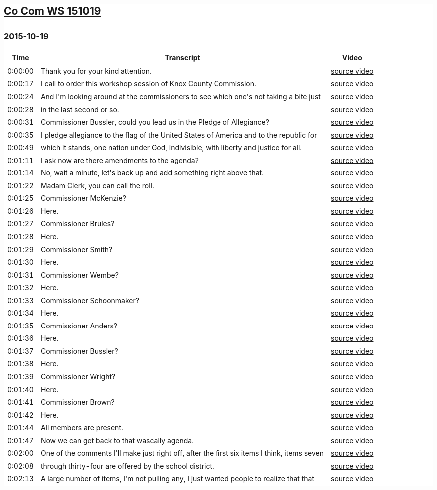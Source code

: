 ## [Co Com WS 151019](https://archive.org/details/CoComWS151019)
### 2015-10-19
| Time| Transcript| Video|
|---------|------------------------------------------------------------------------------------------------------------------------------------------------------------------------------|----------------------------------------------------------------------|
| 0:00:00| Thank you for your kind attention.| [source video](https://archive.org/details/CoComWS151019?start=0)|
| 0:00:17| I call to order this workshop session of Knox County Commission.| [source video](https://archive.org/details/CoComWS151019?start=17)|
| 0:00:24| And I'm looking around at the commissioners to see which one's not taking a bite just| [source video](https://archive.org/details/CoComWS151019?start=24)|
| 0:00:28| in the last second or so.| [source video](https://archive.org/details/CoComWS151019?start=28)|
| 0:00:31| Commissioner Bussler, could you lead us in the Pledge of Allegiance?| [source video](https://archive.org/details/CoComWS151019?start=31)|
| 0:00:35| I pledge allegiance to the flag of the United States of America and to the republic for| [source video](https://archive.org/details/CoComWS151019?start=35)|
| 0:00:49| which it stands, one nation under God, indivisible, with liberty and justice for all.| [source video](https://archive.org/details/CoComWS151019?start=49)|
| 0:01:11| I ask now are there amendments to the agenda?| [source video](https://archive.org/details/CoComWS151019?start=71)|
| 0:01:14| No, wait a minute, let's back up and add something right above that.| [source video](https://archive.org/details/CoComWS151019?start=74)|
| 0:01:22| Madam Clerk, you can call the roll.| [source video](https://archive.org/details/CoComWS151019?start=82)|
| 0:01:25| Commissioner McKenzie?| [source video](https://archive.org/details/CoComWS151019?start=85)|
| 0:01:26| Here.| [source video](https://archive.org/details/CoComWS151019?start=86)|
| 0:01:27| Commissioner Brules?| [source video](https://archive.org/details/CoComWS151019?start=87)|
| 0:01:28| Here.| [source video](https://archive.org/details/CoComWS151019?start=88)|
| 0:01:29| Commissioner Smith?| [source video](https://archive.org/details/CoComWS151019?start=89)|
| 0:01:30| Here.| [source video](https://archive.org/details/CoComWS151019?start=90)|
| 0:01:31| Commissioner Wembe?| [source video](https://archive.org/details/CoComWS151019?start=91)|
| 0:01:32| Here.| [source video](https://archive.org/details/CoComWS151019?start=92)|
| 0:01:33| Commissioner Schoonmaker?| [source video](https://archive.org/details/CoComWS151019?start=93)|
| 0:01:34| Here.| [source video](https://archive.org/details/CoComWS151019?start=94)|
| 0:01:35| Commissioner Anders?| [source video](https://archive.org/details/CoComWS151019?start=95)|
| 0:01:36| Here.| [source video](https://archive.org/details/CoComWS151019?start=96)|
| 0:01:37| Commissioner Bussler?| [source video](https://archive.org/details/CoComWS151019?start=97)|
| 0:01:38| Here.| [source video](https://archive.org/details/CoComWS151019?start=98)|
| 0:01:39| Commissioner Wright?| [source video](https://archive.org/details/CoComWS151019?start=99)|
| 0:01:40| Here.| [source video](https://archive.org/details/CoComWS151019?start=100)|
| 0:01:41| Commissioner Brown?| [source video](https://archive.org/details/CoComWS151019?start=101)|
| 0:01:42| Here.| [source video](https://archive.org/details/CoComWS151019?start=102)|
| 0:01:44| All members are present.| [source video](https://archive.org/details/CoComWS151019?start=104)|
| 0:01:47| Now we can get back to that wascally agenda.| [source video](https://archive.org/details/CoComWS151019?start=107)|
| 0:02:00| One of the comments I'll make just right off, after the first six items I think, items seven| [source video](https://archive.org/details/CoComWS151019?start=120)|
| 0:02:08| through thirty-four are offered by the school district.| [source video](https://archive.org/details/CoComWS151019?start=128)|
| 0:02:13| A large number of items, I'm not pulling any, I just wanted people to realize that that| [source video](https://archive.org/details/CoComWS151019?start=133)|